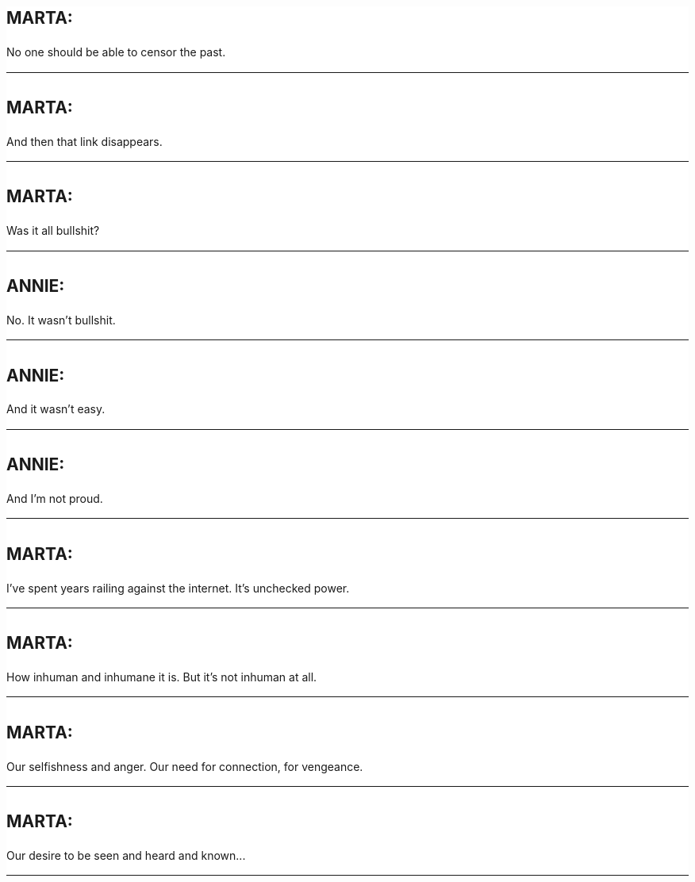 
## MARTA:
No one should be able to censor the past.

---

## MARTA:
And then that link disappears.

---

## MARTA:
Was it all bullshit?

---

## ANNIE:
No. It wasn’t bullshit.

---

## ANNIE:
And it wasn’t easy.

---

## ANNIE:
And I’m not proud.

---

## MARTA:
I’ve spent years railing against the internet. It’s unchecked power. 

---

## MARTA:
How inhuman and inhumane it is. But it’s not inhuman at all. 

---

## MARTA:
Our selfishness and anger. Our need for connection, for vengeance. 

---

## MARTA:
Our desire to be seen and heard and known... 

---